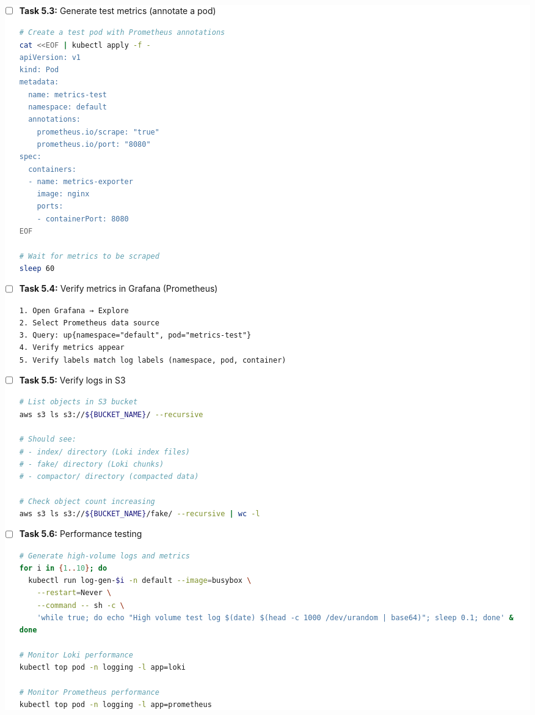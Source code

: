 - [ ] **Task 5.3:** Generate test metrics (annotate a pod)

  ```bash
  # Create a test pod with Prometheus annotations
  cat <<EOF | kubectl apply -f -
  apiVersion: v1
  kind: Pod
  metadata:
    name: metrics-test
    namespace: default
    annotations:
      prometheus.io/scrape: "true"
      prometheus.io/port: "8080"
  spec:
    containers:
    - name: metrics-exporter
      image: nginx
      ports:
      - containerPort: 8080
  EOF

  # Wait for metrics to be scraped
  sleep 60
  ```

- [ ] **Task 5.4:** Verify metrics in Grafana (Prometheus)

  ```
  1. Open Grafana → Explore
  2. Select Prometheus data source
  3. Query: up{namespace="default", pod="metrics-test"}
  4. Verify metrics appear
  5. Verify labels match log labels (namespace, pod, container)
  ```

- [ ] **Task 5.5:** Verify logs in S3

  ```bash
  # List objects in S3 bucket
  aws s3 ls s3://${BUCKET_NAME}/ --recursive

  # Should see:
  # - index/ directory (Loki index files)
  # - fake/ directory (Loki chunks)
  # - compactor/ directory (compacted data)

  # Check object count increasing
  aws s3 ls s3://${BUCKET_NAME}/fake/ --recursive | wc -l
  ```

- [ ] **Task 5.6:** Performance testing

  ```bash
  # Generate high-volume logs and metrics
  for i in {1..10}; do
    kubectl run log-gen-$i -n default --image=busybox \
      --restart=Never \
      --command -- sh -c \
      'while true; do echo "High volume test log $(date) $(head -c 1000 /dev/urandom | base64)"; sleep 0.1; done' &
  done

  # Monitor Loki performance
  kubectl top pod -n logging -l app=loki

  # Monitor Prometheus performance
  kubectl top pod -n logging -l app=prometheus

  ```